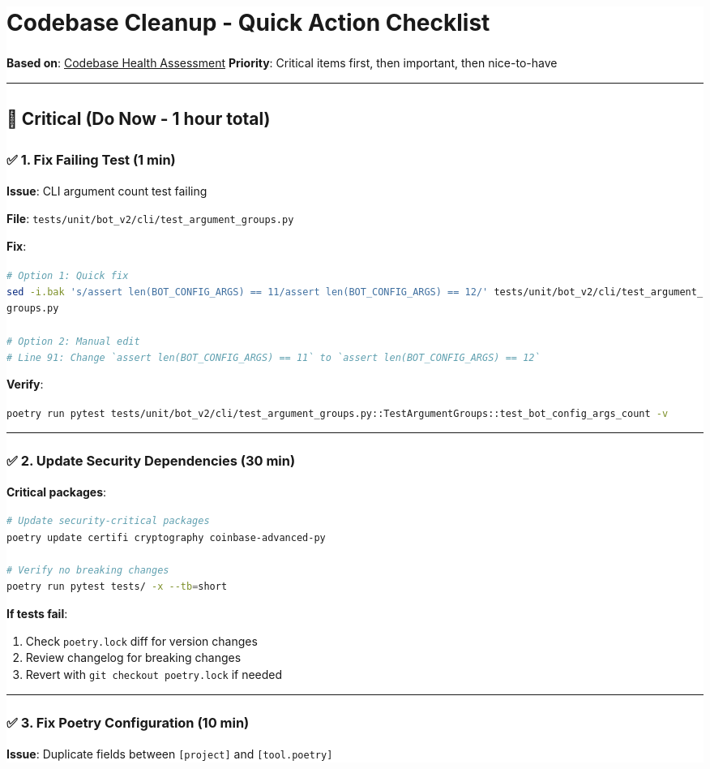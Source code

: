 # Codebase Cleanup - Quick Action Checklist

**Based on**: [Codebase Health Assessment](docs/CODEBASE_HEALTH_ASSESSMENT.md)
**Priority**: Critical items first, then important, then nice-to-have

---

## 🔴 Critical (Do Now - 1 hour total)

### ✅ 1. Fix Failing Test (1 min)

**Issue**: CLI argument count test failing

**File**: `tests/unit/bot_v2/cli/test_argument_groups.py`

**Fix**:
```bash
# Option 1: Quick fix
sed -i.bak 's/assert len(BOT_CONFIG_ARGS) == 11/assert len(BOT_CONFIG_ARGS) == 12/' tests/unit/bot_v2/cli/test_argument_groups.py

# Option 2: Manual edit
# Line 91: Change `assert len(BOT_CONFIG_ARGS) == 11` to `assert len(BOT_CONFIG_ARGS) == 12`
```

**Verify**:
```bash
poetry run pytest tests/unit/bot_v2/cli/test_argument_groups.py::TestArgumentGroups::test_bot_config_args_count -v
```

---

### ✅ 2. Update Security Dependencies (30 min)

**Critical packages**:
```bash
# Update security-critical packages
poetry update certifi cryptography coinbase-advanced-py

# Verify no breaking changes
poetry run pytest tests/ -x --tb=short
```

**If tests fail**:
1. Check `poetry.lock` diff for version changes
2. Review changelog for breaking changes
3. Revert with `git checkout poetry.lock` if needed

---

### ✅ 3. Fix Poetry Configuration (10 min)

**Issue**: Duplicate fields between `[project]` and `[tool.poetry]`
